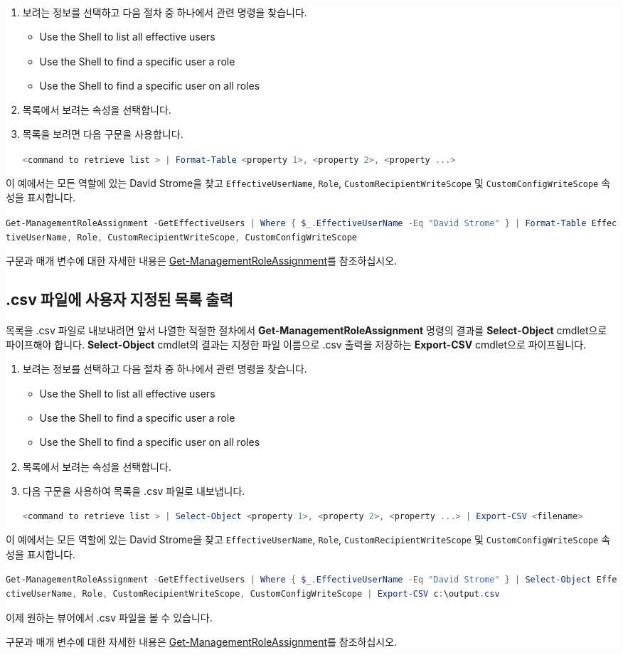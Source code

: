1.  보려는 정보를 선택하고 다음 절차 중 하나에서 관련 명령을 찾습니다.
    
      - Use the Shell to list all effective users
    
      - Use the Shell to find a specific user a role
    
      - Use the Shell to find a specific user on all roles

2.  목록에서 보려는 속성을 선택합니다.

3.  목록을 보려면 다음 구문을 사용합니다.

    ```powershell
    <command to retrieve list > | Format-Table <property 1>, <property 2>, <property ...>
    ```

이 예에서는 모든 역할에 있는 David Strome을 찾고 `EffectiveUserName`, `Role`, `CustomRecipientWriteScope` 및 `CustomConfigWriteScope` 속성을 표시합니다.

```powershell
Get-ManagementRoleAssignment -GetEffectiveUsers | Where { $_.EffectiveUserName -Eq "David Strome" } | Format-Table EffectiveUserName, Role, CustomRecipientWriteScope, CustomConfigWriteScope
```

구문과 매개 변수에 대한 자세한 내용은 [Get-ManagementRoleAssignment](https://technet.microsoft.com/ko-kr/library/dd351024\(v=exchg.150\))를 참조하십시오.

## .csv 파일에 사용자 지정된 목록 출력

목록을 .csv 파일로 내보내려면 앞서 나열한 적절한 절차에서 **Get-ManagementRoleAssignment** 명령의 결과를 **Select-Object** cmdlet으로 파이프해야 합니다. **Select-Object** cmdlet의 결과는 지정한 파일 이름으로 .csv 출력을 저장하는 **Export-CSV** cmdlet으로 파이프됩니다.

1.  보려는 정보를 선택하고 다음 절차 중 하나에서 관련 명령을 찾습니다.
    
      - Use the Shell to list all effective users
    
      - Use the Shell to find a specific user a role
    
      - Use the Shell to find a specific user on all roles

2.  목록에서 보려는 속성을 선택합니다.

3.  다음 구문을 사용하여 목록을 .csv 파일로 내보냅니다.
    
    ```powershell
    <command to retrieve list > | Select-Object <property 1>, <property 2>, <property ...> | Export-CSV <filename>
    ```

이 예에서는 모든 역할에 있는 David Strome을 찾고 `EffectiveUserName`, `Role`, `CustomRecipientWriteScope` 및 `CustomConfigWriteScope` 속성을 표시합니다.

```powershell
Get-ManagementRoleAssignment -GetEffectiveUsers | Where { $_.EffectiveUserName -Eq "David Strome" } | Select-Object EffectiveUserName, Role, CustomRecipientWriteScope, CustomConfigWriteScope | Export-CSV c:\output.csv
```

이제 원하는 뷰어에서 .csv 파일을 볼 수 있습니다.

구문과 매개 변수에 대한 자세한 내용은 [Get-ManagementRoleAssignment](https://technet.microsoft.com/ko-kr/library/dd351024\(v=exchg.150\))를 참조하십시오.

